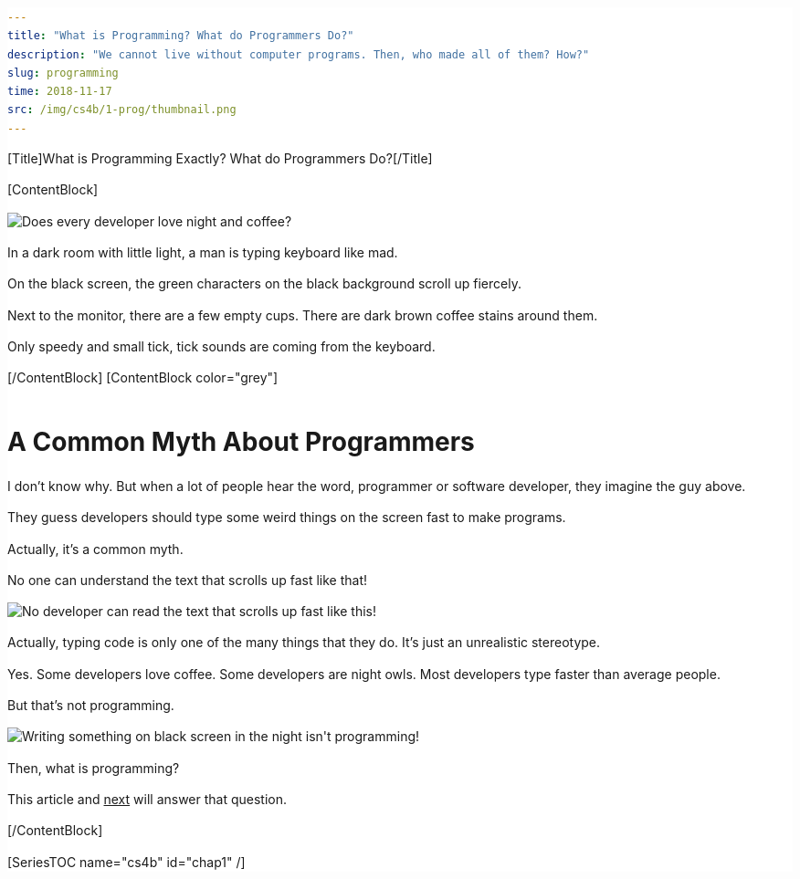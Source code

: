 ```yaml
---
title: "What is Programming? What do Programmers Do?"
description: "We cannot live without computer programs. Then, who made all of them? How?"
slug: programming
time: 2018-11-17
src: /img/cs4b/1-prog/thumbnail.png
---
```

[Title]What is Programming Exactly? What do Programmers Do?[/Title]

[ContentBlock]

![Does every developer love night and coffee?](/img/cs4b/1-prog/dev-loves-coffee.png)

In a dark room with little light, a man is typing keyboard like mad. 

On the black screen, the green characters on the black background scroll up fiercely. 

Next to the monitor, there are a few empty cups. There are dark brown coffee stains around them.

Only speedy and small tick, tick sounds are coming from the keyboard. 

[/ContentBlock]
[ContentBlock color="grey"]

# A Common Myth About Programmers

I don’t know why. But when a lot of people hear the word, programmer or software developer, they imagine the guy above. 

They guess developers should type some weird things on the screen fast to make programs. 

Actually, it’s a common myth.

No one can understand the text that scrolls up fast like that! 

![No developer can read the text that scrolls up fast like this!](/img/cs4b/1-prog/cannot-read.gif)

Actually, typing code is only one of the many things that they do. It’s just an unrealistic stereotype. 

Yes. Some developers love coffee. Some developers are night owls. Most developers type faster than average people. 

But that’s not programming. 

![Writing something on black screen in the night isn't programming!](/img/cs4b/1-prog/its-not-programming.png)

Then, what is programming? 

This article and [next](/first-program-in-csharp) will answer that question. 

[/ContentBlock]

[SeriesTOC name="cs4b" id="chap1" /]
